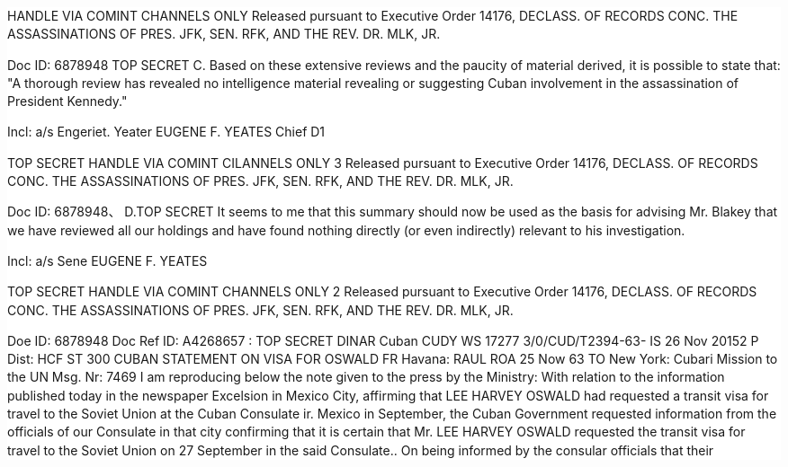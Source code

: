 HANDLE VIA COMINT CHANNELS ONLY
Released pursuant to Executive Order 14176, DECLASS. OF RECORDS CONC. THE ASSASSINATIONS OF PRES. JFK,
SEN. RFK, AND THE REV. DR. MLK, JR.

Doc ID: 6878948
TOP SECRET
C. Based on these extensive reviews and the paucity of
material derived, it is possible to state that: "A thorough
review has revealed no intelligence material revealing or
suggesting Cuban involvement in the assassination of President
Kennedy."

Incl:
a/s
Engeriet. Yeater
EUGENE F. YEATES
Chief D1

TOP SECRET
HANDLE VIA COMINT CILANNELS ONLY
3
Released pursuant to Executive Order 14176, DECLASS. OF RECORDS CONC. THE ASSASSINATIONS OF PRES. JFK,
SEN. RFK, AND THE REV. DR. MLK, JR.

Doc ID: 6878948、
D.TOP SECRET
It seems to me that this summary should now be used as the basis for advising
Mr. Blakey that we have reviewed all our holdings and have found nothing
directly (or even indirectly) relevant to his investigation.

Incl:
a/s
Sene
EUGENE F. YEATES

TOP SECRET
HANDLE VIA COMINT CHANNELS ONLY
2
Released pursuant to Executive Order 14176, DECLASS. OF RECORDS CONC. THE ASSASSINATIONS OF PRES. JFK,
SEN. RFK, AND THE REV. DR. MLK, JR.

Doe ID: 6878948
Doc Ref ID: A4268657
:
TOP SECRET DINAR
Cuban CUDY WS 17277 3/0/CUD/T2394-63-
IS 26 Nov 20152 P
Dist: HCF
ST 300
CUBAN STATEMENT ON VISA FOR OSWALD
FR Havana: RAUL ROA 25 Now 63
TO New York: Cubari Mission to the UN
Msg. Nr: 7469
I am reproducing below the note given to the press by the
Ministry:
With relation to the information published today in the
newspaper Excelsion in Mexico City, affirming that LEE HARVEY
OSWALD had requested a transit visa for travel to the Soviet
Union at the Cuban Consulate ir. Mexico in September, the Cuban
Government requested information from the officials of our
Consulate in that city confirming that it is certain that
Mr. LEE HARVEY OSWALD requested the transit visa for travel to
the Soviet Union on 27 September in the said Consulate..
On being informed by the consular officials that their